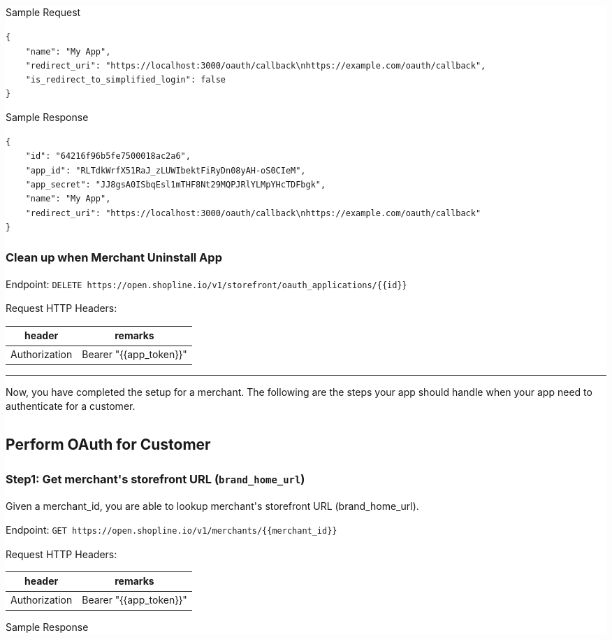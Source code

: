 Sample Request

```
{
    "name": "My App",
    "redirect_uri": "https://localhost:3000/oauth/callback\nhttps://example.com/oauth/callback",
    "is_redirect_to_simplified_login": false
}

```

Sample Response

```
{
    "id": "64216f96b5fe7500018ac2a6",
    "app_id": "RLTdkWrfX51RaJ_zLUWIbektFiRyDn08yAH-oS0CIeM",
    "app_secret": "JJ8gsA0ISbqEsl1mTHF8Nt29MQPJRlYLMpYHcTDFbgk",
    "name": "My App",
    "redirect_uri": "https://localhost:3000/oauth/callback\nhttps://example.com/oauth/callback"
}

```

### **Clean up when Merchant Uninstall App**

Endpoint: `DELETE https://open.shopline.io/v1/storefront/oauth_applications/{{id}}`

Request HTTP Headers:

| **header** | **remarks** |
| --- | --- |
| Authorization | Bearer "{{app_token}}" |

---

Now, you have completed the setup for a merchant. The following are the steps your app should handle when your app need to authenticate for a customer.

## **Perform OAuth for Customer**

### **Step1: Get merchant's storefront URL (`brand_home_url`)**

Given a merchant_id, you are able to lookup merchant's storefront URL (brand_home_url).

Endpoint: `GET https://open.shopline.io/v1/merchants/{{merchant_id}}`

Request HTTP Headers:

| **header** | **remarks** |
| --- | --- |
| Authorization | Bearer "{{app_token}}" |

Sample Response
